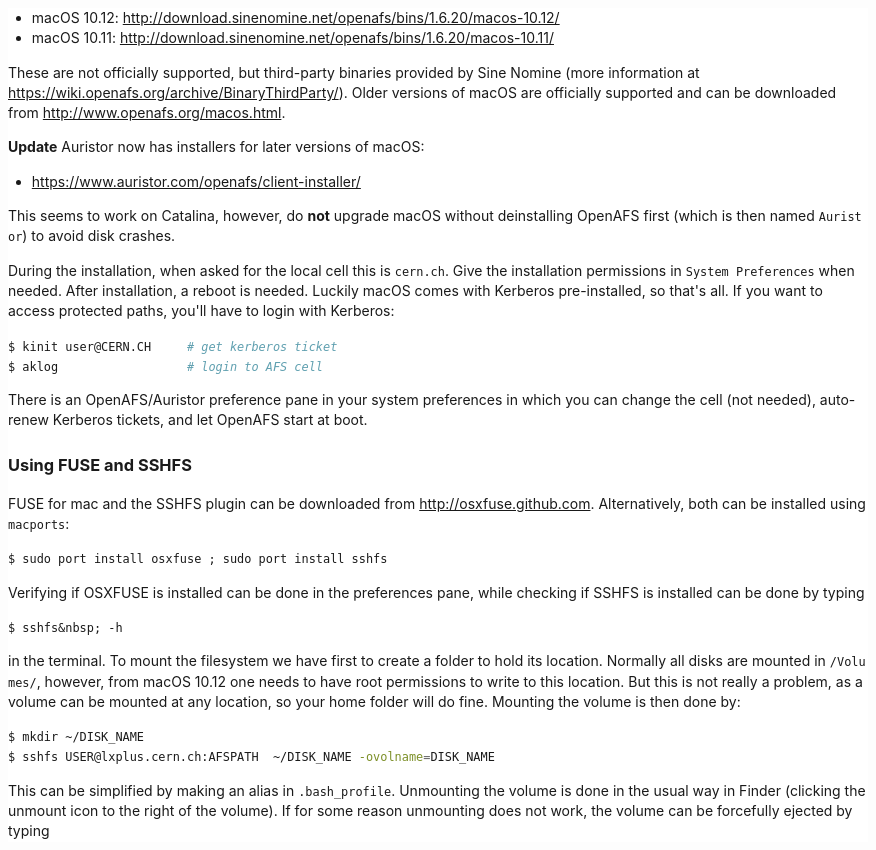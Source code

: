  - macOS 10.12: <a href="http://download.sinenomine.net/openafs/bins/1.6.20/macos-10.12/" target="_blank">http://download.sinenomine.net/openafs/bins/1.6.20/macos-10.12/</a>
 - macOS 10.11: <a href="http://download.sinenomine.net/openafs/bins/1.6.20/macos-10.11/" target="_blank">http://download.sinenomine.net/openafs/bins/1.6.20/macos-10.11/</a>

These are not officially supported, but third-party binaries provided by Sine Nomine (more information at <a href="https://wiki.openafs.org/archive/BinaryThirdParty/" target="_blank">https://wiki.openafs.org/archive/BinaryThirdParty/</a>).
Older versions of macOS are officially supported and can be downloaded from <a href="http://www.openafs.org/macos.html" target="_blank">http://www.openafs.org/macos.html</a>.

__Update__
Auristor now has installers for later versions of macOS:

- <a href="https://www.auristor.com/openafs/client-installer/" target="_blank">https://www.auristor.com/openafs/client-installer/</a>


This seems to work on Catalina, however, do __not__ upgrade macOS without deinstalling OpenAFS first (which is then named `` Auristor ``) to avoid disk crashes.

During the installation, when asked for the local cell this is `` cern.ch ``. Give the installation permissions in `` System Preferences `` when needed. After installation, a reboot is needed. Luckily macOS comes with Kerberos pre-installed, so that's all. If you want to access protected paths, you'll have to login with Kerberos:

```bash
$ kinit user@CERN.CH     # get kerberos ticket
$ aklog                  # login to AFS cell
```

There is an OpenAFS/Auristor preference pane in your system preferences in which you can change the cell (not needed), auto-renew Kerberos tickets, and let OpenAFS start at boot.

###  Using FUSE and SSHFS 

FUSE for mac and the SSHFS plugin can be downloaded from <a href="http://osxfuse.github.com" target="_blank">http://osxfuse.github.com</a>. 
Alternatively, both can be installed using `` macports ``:

`` $ sudo port install osxfuse ; sudo port install sshfs ``

Verifying if OSXFUSE is installed can be done in the preferences pane, while checking if SSHFS is installed can be done by typing

`` $ sshfs&nbsp; -h ``

in the terminal. To mount the filesystem we have first to create a folder to hold its location. Normally all disks are mounted in `` /Volumes/ ``, however, from macOS 10.12 one needs to have root permissions to write to this location. But this is not really a problem, as a volume can be mounted at any location, so your home folder will do fine. Mounting the volume is then done by:

```bash
$ mkdir ~/DISK_NAME
$ sshfs USER@lxplus.cern.ch:AFSPATH  ~/DISK_NAME -ovolname=DISK_NAME
```

This can be simplified by making an alias in `` .bash_profile ``. Unmounting the volume is done in the usual way in Finder (clicking the unmount icon to the right of the volume). If for some reason unmounting does not work, the volume can be forcefully ejected by typing
